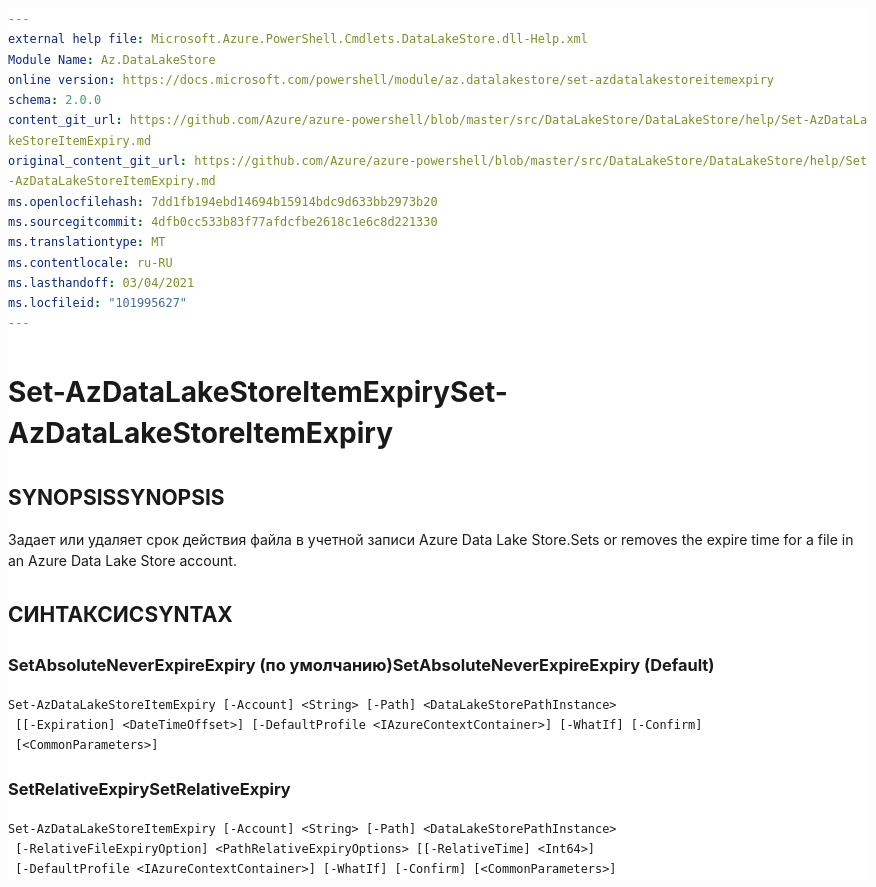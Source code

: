 ```yaml
---
external help file: Microsoft.Azure.PowerShell.Cmdlets.DataLakeStore.dll-Help.xml
Module Name: Az.DataLakeStore
online version: https://docs.microsoft.com/powershell/module/az.datalakestore/set-azdatalakestoreitemexpiry
schema: 2.0.0
content_git_url: https://github.com/Azure/azure-powershell/blob/master/src/DataLakeStore/DataLakeStore/help/Set-AzDataLakeStoreItemExpiry.md
original_content_git_url: https://github.com/Azure/azure-powershell/blob/master/src/DataLakeStore/DataLakeStore/help/Set-AzDataLakeStoreItemExpiry.md
ms.openlocfilehash: 7dd1fb194ebd14694b15914bdc9d633bb2973b20
ms.sourcegitcommit: 4dfb0cc533b83f77afdcfbe2618c1e6c8d221330
ms.translationtype: MT
ms.contentlocale: ru-RU
ms.lasthandoff: 03/04/2021
ms.locfileid: "101995627"
---
```

# <span data-ttu-id="6b0ef-101">Set-AzDataLakeStoreItemExpiry</span><span class="sxs-lookup"><span data-stu-id="6b0ef-101">Set-AzDataLakeStoreItemExpiry</span></span>

## <span data-ttu-id="6b0ef-102">SYNOPSIS</span><span class="sxs-lookup"><span data-stu-id="6b0ef-102">SYNOPSIS</span></span>
<span data-ttu-id="6b0ef-103">Задает или удаляет срок действия файла в учетной записи Azure Data Lake Store.</span><span class="sxs-lookup"><span data-stu-id="6b0ef-103">Sets or removes the expire time for a file in an Azure Data Lake Store account.</span></span>

## <span data-ttu-id="6b0ef-104">СИНТАКСИС</span><span class="sxs-lookup"><span data-stu-id="6b0ef-104">SYNTAX</span></span>

### <span data-ttu-id="6b0ef-105">SetAbsoluteNeverExpireExpiry (по умолчанию)</span><span class="sxs-lookup"><span data-stu-id="6b0ef-105">SetAbsoluteNeverExpireExpiry (Default)</span></span>
```
Set-AzDataLakeStoreItemExpiry [-Account] <String> [-Path] <DataLakeStorePathInstance>
 [[-Expiration] <DateTimeOffset>] [-DefaultProfile <IAzureContextContainer>] [-WhatIf] [-Confirm]
 [<CommonParameters>]
```

### <span data-ttu-id="6b0ef-106">SetRelativeExpiry</span><span class="sxs-lookup"><span data-stu-id="6b0ef-106">SetRelativeExpiry</span></span>
```
Set-AzDataLakeStoreItemExpiry [-Account] <String> [-Path] <DataLakeStorePathInstance>
 [-RelativeFileExpiryOption] <PathRelativeExpiryOptions> [[-RelativeTime] <Int64>]
 [-DefaultProfile <IAzureContextContainer>] [-WhatIf] [-Confirm] [<CommonParameters>]
```
